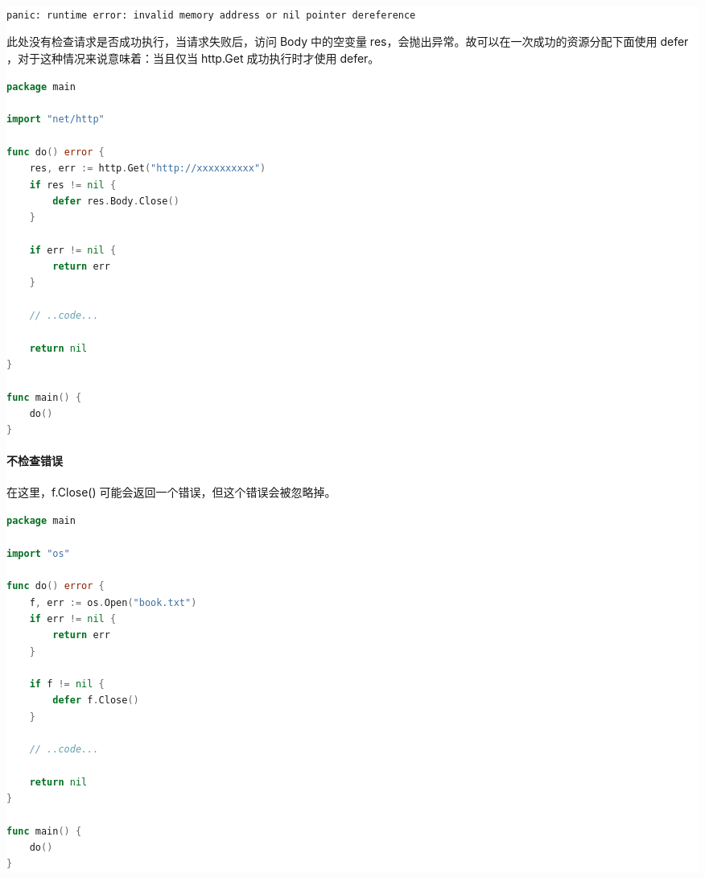 ```bash
panic: runtime error: invalid memory address or nil pointer dereference
```

此处没有检查请求是否成功执行，当请求失败后，访问 Body 中的空变量 res，会抛出异常。故可以在一次成功的资源分配下面使用 defer ，对于这种情况来说意味着：当且仅当 http.Get 成功执行时才使用 defer。

```go
package main

import "net/http"

func do() error {
    res, err := http.Get("http://xxxxxxxxxx")
    if res != nil {
        defer res.Body.Close()
    }

    if err != nil {
        return err
    }

    // ..code...

    return nil
}

func main() {
    do()
} 
```

#### 不检查错误

在这里，f.Close() 可能会返回一个错误，但这个错误会被忽略掉。

```go
package main

import "os"

func do() error {
    f, err := os.Open("book.txt")
    if err != nil {
        return err
    }

    if f != nil {
        defer f.Close()
    }

    // ..code...

    return nil
}

func main() {
    do()
}  
```
